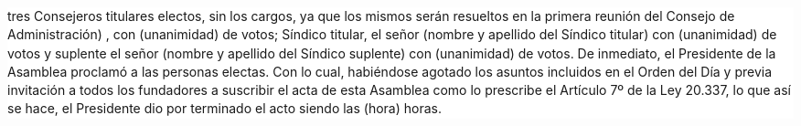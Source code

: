 tres Consejeros titulares electos, sin los cargos, ya que los mismos
serán resueltos en la primera reunión del Consejo de Administración) ,
con (unanimidad) de votos; Síndico titular, el señor (nombre y apellido
del Síndico titular) con (unanimidad) de votos y suplente el señor
(nombre y apellido del Síndico suplente) con (unanimidad) de votos. De
inmediato, el Presidente de la Asamblea proclamó a las personas electas.
Con lo cual, habiéndose agotado los asuntos incluidos en el Orden del
Día y previa invitación a todos los fundadores a suscribir el acta de
esta Asamblea como lo prescribe el Artículo 7º de la Ley 20.337, lo que
así se hace, el Presidente dio por terminado el acto siendo las (hora)
horas.
